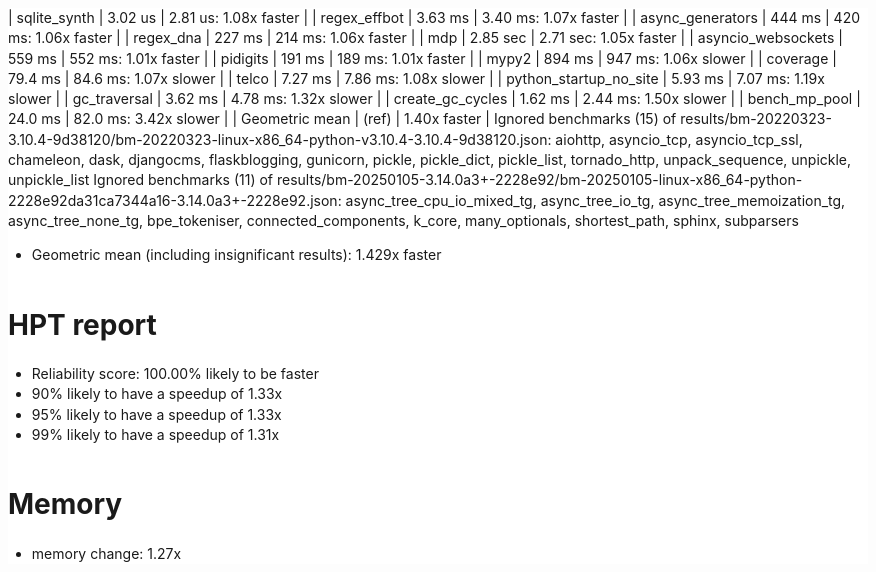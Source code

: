 | sqlite_synth             | 3.02 us                                                | 2.81 us: 1.08x faster                                                  |
| regex_effbot             | 3.63 ms                                                | 3.40 ms: 1.07x faster                                                  |
| async_generators         | 444 ms                                                 | 420 ms: 1.06x faster                                                   |
| regex_dna                | 227 ms                                                 | 214 ms: 1.06x faster                                                   |
| mdp                      | 2.85 sec                                               | 2.71 sec: 1.05x faster                                                 |
| asyncio_websockets       | 559 ms                                                 | 552 ms: 1.01x faster                                                   |
| pidigits                 | 191 ms                                                 | 189 ms: 1.01x faster                                                   |
| mypy2                    | 894 ms                                                 | 947 ms: 1.06x slower                                                   |
| coverage                 | 79.4 ms                                                | 84.6 ms: 1.07x slower                                                  |
| telco                    | 7.27 ms                                                | 7.86 ms: 1.08x slower                                                  |
| python_startup_no_site   | 5.93 ms                                                | 7.07 ms: 1.19x slower                                                  |
| gc_traversal             | 3.62 ms                                                | 4.78 ms: 1.32x slower                                                  |
| create_gc_cycles         | 1.62 ms                                                | 2.44 ms: 1.50x slower                                                  |
| bench_mp_pool            | 24.0 ms                                                | 82.0 ms: 3.42x slower                                                  |
| Geometric mean           | (ref)                                                  | 1.40x faster                                                           |
Ignored benchmarks (15) of results/bm-20220323-3.10.4-9d38120/bm-20220323-linux-x86_64-python-v3.10.4-3.10.4-9d38120.json: aiohttp, asyncio_tcp, asyncio_tcp_ssl, chameleon, dask, djangocms, flaskblogging, gunicorn, pickle, pickle_dict, pickle_list, tornado_http, unpack_sequence, unpickle, unpickle_list
Ignored benchmarks (11) of results/bm-20250105-3.14.0a3+-2228e92/bm-20250105-linux-x86_64-python-2228e92da31ca7344a16-3.14.0a3+-2228e92.json: async_tree_cpu_io_mixed_tg, async_tree_io_tg, async_tree_memoization_tg, async_tree_none_tg, bpe_tokeniser, connected_components, k_core, many_optionals, shortest_path, sphinx, subparsers

- Geometric mean (including insignificant results): 1.429x faster

# HPT report

- Reliability score: 100.00% likely to be faster
- 90% likely to have a speedup of 1.33x
- 95% likely to have a speedup of 1.33x
- 99% likely to have a speedup of 1.31x

# Memory
- memory change: 1.27x